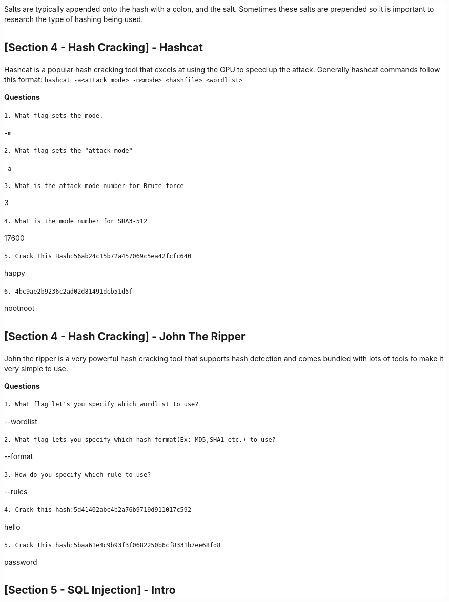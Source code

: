 Salts are typically appended onto the hash with a colon, and the salt. Sometimes these salts are prepended so it is important to research the type of hashing being used.

## \[Section 4 - Hash Cracking] - Hashcat

Hashcat is a popular hash cracking tool that excels at using the GPU to speed up the attack. Generally hashcat commands follow this format: `hashcat -a<attack_mode> -m<mode> <hashfile> <wordlist>`

**Questions**

    1. What flag sets the mode.

`-m`

    2. What flag sets the "attack mode"

`-a`

    3. What is the attack mode number for Brute-force    

3

    4. What is the mode number for SHA3-512    

17600

    5. Crack This Hash:56ab24c15b72a457069c5ea42fcfc640

happy

    6. 4bc9ae2b9236c2ad02d81491dcb51d5f

nootnoot

## \[Section 4 - Hash Cracking] - John The Ripper

John the ripper is a very powerful hash cracking tool that supports hash detection and comes bundled with lots of tools to make it very simple to use.

**Questions**

    1. What flag let's you specify which wordlist to use? 

--wordlist

    2. What flag lets you specify which hash format(Ex: MD5,SHA1 etc.) to use?    

--format

    3. How do you specify which rule to use?

--rules

    4. Crack this hash:5d41402abc4b2a76b9719d911017c592

hello

    5. Crack this hash:5baa61e4c9b93f3f0682250b6cf8331b7ee68fd8

password

## \[Section 5 - SQL Injection] - Intro
